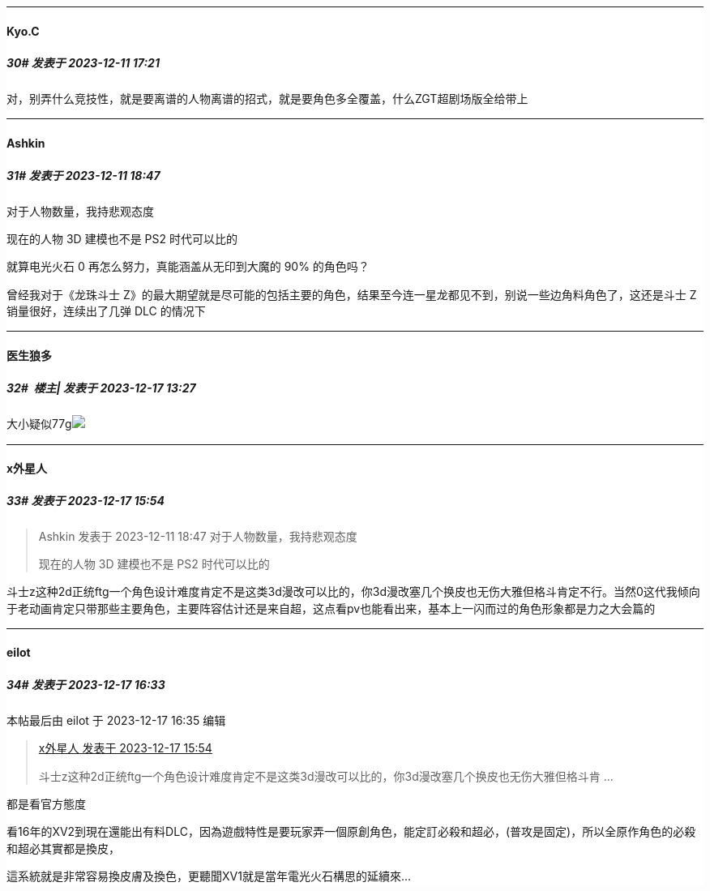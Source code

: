 *****

####  Kyo.C  
##### 30#       发表于 2023-12-11 17:21

对，别弄什么竞技性，就是要离谱的人物离谱的招式，就是要角色多全覆盖，什么ZGT超剧场版全给带上


*****

####  Ashkin  
##### 31#       发表于 2023-12-11 18:47

对于人物数量，我持悲观态度

现在的人物 3D 建模也不是 PS2 时代可以比的

就算电光火石 0 再怎么努力，真能涵盖从无印到大魔的 90% 的角色吗？

曾经我对于《龙珠斗士 Z》的最大期望就是尽可能的包括主要的角色，结果至今连一星龙都见不到，别说一些边角料角色了，这还是斗士 Z 销量很好，连续出了几弹 DLC 的情况下

*****

####  医生狼多  
##### 32#         楼主| 发表于 2023-12-17 13:27

大小疑似77g<img src="https://p.sda1.dev/14/84db61cefab6c97a11cebbc180b786b4/IMG_20231217_132547_354.jpg" referrerpolicy="no-referrer">

*****

####  x外星人  
##### 33#       发表于 2023-12-17 15:54

<blockquote>Ashkin 发表于 2023-12-11 18:47
对于人物数量，我持悲观态度

现在的人物 3D 建模也不是 PS2 时代可以比的
</blockquote>
斗士z这种2d正统ftg一个角色设计难度肯定不是这类3d漫改可以比的，你3d漫改塞几个换皮也无伤大雅但格斗肯定不行。当然0这代我倾向于老动画肯定只带那些主要角色，主要阵容估计还是来自超，这点看pv也能看出来，基本上一闪而过的角色形象都是力之大会篇的

*****

####  eilot  
##### 34#       发表于 2023-12-17 16:33

 本帖最后由 eilot 于 2023-12-17 16:35 编辑 
<blockquote><a href="httphttps://bbs.saraba1st.com/2b/forum.php?mod=redirect&amp;goto=findpost&amp;pid=63355392&amp;ptid=2163362" target="_blank">x外星人 发表于 2023-12-17 15:54</a>

斗士z这种2d正统ftg一个角色设计难度肯定不是这类3d漫改可以比的，你3d漫改塞几个换皮也无伤大雅但格斗肯 ...</blockquote>
都是看官方態度

看16年的XV2到現在還能出有料DLC，因為遊戲特性是要玩家弄一個原創角色，能定訂必殺和超必，(普攻是固定)，所以全原作角色的必殺和超必其實都是換皮，

這系統就是非常容易換皮膚及換色，更聽聞XV1就是當年電光火石構思的延續來...
